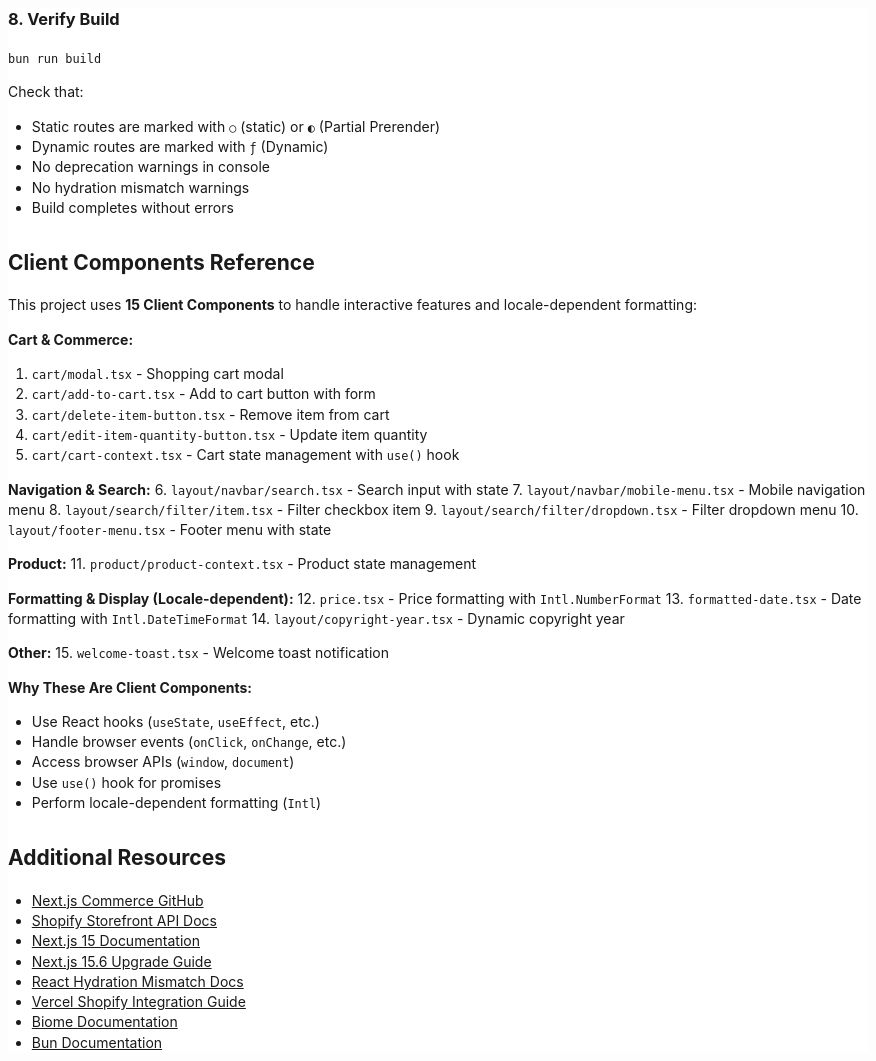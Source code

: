### 8. Verify Build

```bash
bun run build
```

Check that:
- Static routes are marked with `○` (static) or `◐` (Partial Prerender)
- Dynamic routes are marked with `ƒ` (Dynamic)
- No deprecation warnings in console
- No hydration mismatch warnings
- Build completes without errors

## Client Components Reference

This project uses **15 Client Components** to handle interactive features and locale-dependent formatting:

**Cart & Commerce:**
1. `cart/modal.tsx` - Shopping cart modal
2. `cart/add-to-cart.tsx` - Add to cart button with form
3. `cart/delete-item-button.tsx` - Remove item from cart
4. `cart/edit-item-quantity-button.tsx` - Update item quantity
5. `cart/cart-context.tsx` - Cart state management with `use()` hook

**Navigation & Search:**
6. `layout/navbar/search.tsx` - Search input with state
7. `layout/navbar/mobile-menu.tsx` - Mobile navigation menu
8. `layout/search/filter/item.tsx` - Filter checkbox item
9. `layout/search/filter/dropdown.tsx` - Filter dropdown menu
10. `layout/footer-menu.tsx` - Footer menu with state

**Product:**
11. `product/product-context.tsx` - Product state management

**Formatting & Display (Locale-dependent):**
12. `price.tsx` - Price formatting with `Intl.NumberFormat`
13. `formatted-date.tsx` - Date formatting with `Intl.DateTimeFormat`
14. `layout/copyright-year.tsx` - Dynamic copyright year

**Other:**
15. `welcome-toast.tsx` - Welcome toast notification

**Why These Are Client Components:**
- Use React hooks (`useState`, `useEffect`, etc.)
- Handle browser events (`onClick`, `onChange`, etc.)
- Access browser APIs (`window`, `document`)
- Use `use()` hook for promises
- Perform locale-dependent formatting (`Intl`)

## Additional Resources

- [Next.js Commerce GitHub](https://github.com/vercel/commerce)
- [Shopify Storefront API Docs](https://shopify.dev/docs/api/storefront)
- [Next.js 15 Documentation](https://nextjs.org/docs)
- [Next.js 15.6 Upgrade Guide](https://nextjs.org/docs/messages/next-prerender-missing-suspense)
- [React Hydration Mismatch Docs](https://react.dev/link/hydration-mismatch)
- [Vercel Shopify Integration Guide](https://vercel.com/docs/integrations/ecommerce/shopify)
- [Biome Documentation](https://biomejs.dev/)
- [Bun Documentation](https://bun.sh/docs)
